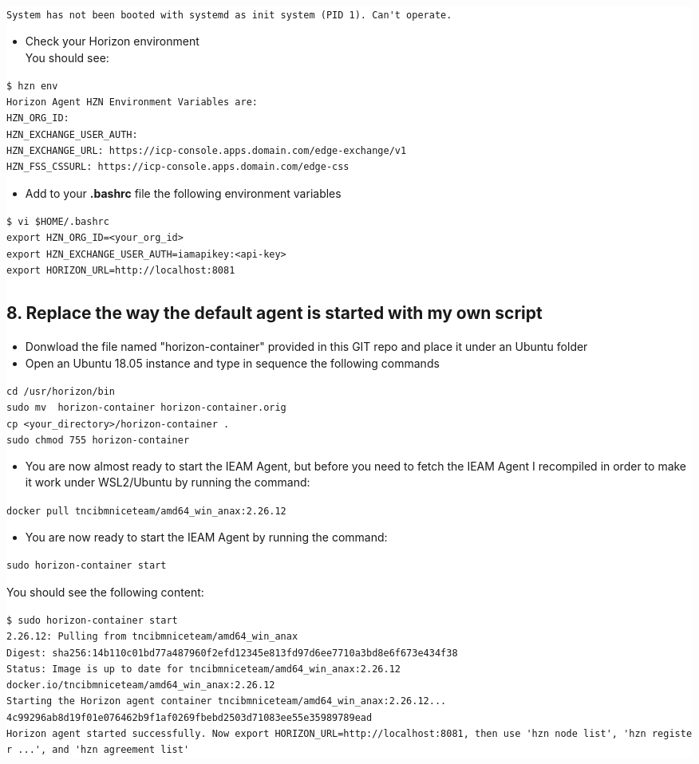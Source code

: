 ```
System has not been booted with systemd as init system (PID 1). Can't operate.
```

- Check your Horizon environment  
  You should see:

```
$ hzn env
Horizon Agent HZN Environment Variables are:
HZN_ORG_ID:
HZN_EXCHANGE_USER_AUTH:
HZN_EXCHANGE_URL: https://icp-console.apps.domain.com/edge-exchange/v1
HZN_FSS_CSSURL: https://icp-console.apps.domain.com/edge-css

```

- Add to your **.bashrc** file the following environment variables

```
$ vi $HOME/.bashrc
export HZN_ORG_ID=<your_org_id>
export HZN_EXCHANGE_USER_AUTH=iamapikey:<api-key>
export HORIZON_URL=http://localhost:8081
```

## 8. Replace the way the default agent is started with my own script

- Donwload the file named "horizon-container" provided in this GIT repo and place it under an Ubuntu folder
- Open an Ubuntu 18.05 instance and type in sequence the following commands

```
cd /usr/horizon/bin
sudo mv  horizon-container horizon-container.orig
cp <your_directory>/horizon-container .
sudo chmod 755 horizon-container
```

- You are now almost ready to start the IEAM Agent, but before you need to fetch the IEAM Agent I recompiled in order to make it work under WSL2/Ubuntu by running the command:

```
docker pull tncibmniceteam/amd64_win_anax:2.26.12
```

- You are now ready to start the IEAM Agent by running the command:

```
sudo horizon-container start
```

You should see the following content:

```
$ sudo horizon-container start
2.26.12: Pulling from tncibmniceteam/amd64_win_anax
Digest: sha256:14b110c01bd77a487960f2efd12345e813fd97d6ee7710a3bd8e6f673e434f38
Status: Image is up to date for tncibmniceteam/amd64_win_anax:2.26.12
docker.io/tncibmniceteam/amd64_win_anax:2.26.12
Starting the Horizon agent container tncibmniceteam/amd64_win_anax:2.26.12...
4c99296ab8d19f01e076462b9f1af0269fbebd2503d71083ee55e35989789ead
Horizon agent started successfully. Now export HORIZON_URL=http://localhost:8081, then use 'hzn node list', 'hzn register ...', and 'hzn agreement list'
```
